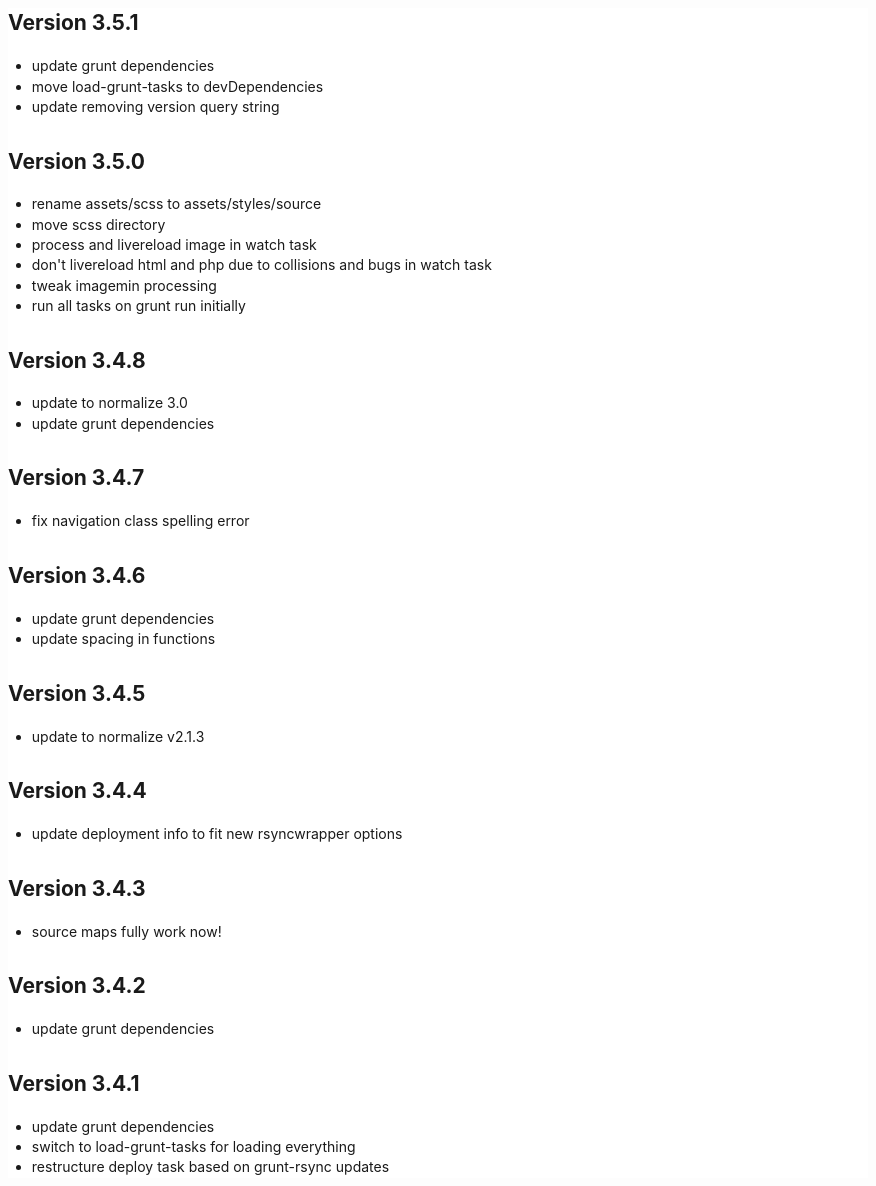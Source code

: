 ## Version 3.5.1

* update grunt dependencies
* move load-grunt-tasks to devDependencies
* update removing version query string

## Version 3.5.0

* rename assets/scss to assets/styles/source
* move scss directory
* process and livereload image in watch task
* don't livereload html and php due to collisions and bugs in watch task
* tweak imagemin processing
* run all tasks on grunt run initially

## Version 3.4.8

* update to normalize 3.0
* update grunt dependencies

## Version 3.4.7

* fix navigation class spelling error

## Version 3.4.6

* update grunt dependencies
* update spacing in functions

## Version 3.4.5

* update to normalize v2.1.3

## Version 3.4.4

* update deployment info to fit new rsyncwrapper options

## Version 3.4.3

* source maps fully work now!

## Version 3.4.2

* update grunt dependencies

## Version 3.4.1

* update grunt dependencies
* switch to load-grunt-tasks for loading everything
* restructure deploy task based on grunt-rsync updates
